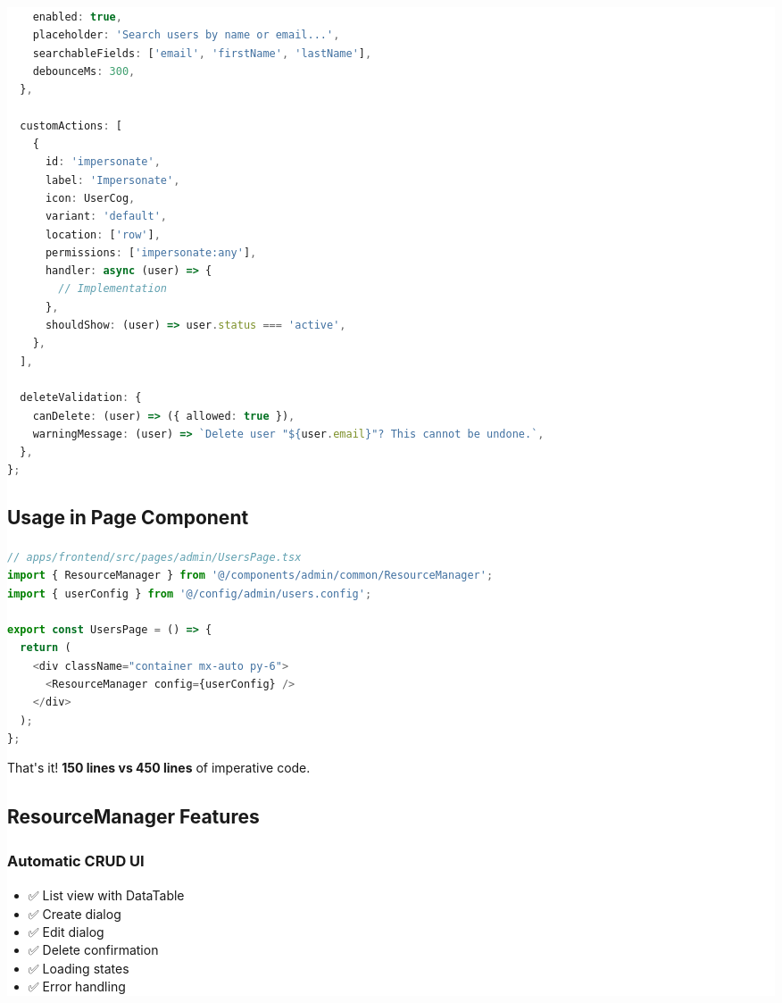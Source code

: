 ```typescript
    enabled: true,
    placeholder: 'Search users by name or email...',
    searchableFields: ['email', 'firstName', 'lastName'],
    debounceMs: 300,
  },

  customActions: [
    {
      id: 'impersonate',
      label: 'Impersonate',
      icon: UserCog,
      variant: 'default',
      location: ['row'],
      permissions: ['impersonate:any'],
      handler: async (user) => {
        // Implementation
      },
      shouldShow: (user) => user.status === 'active',
    },
  ],

  deleteValidation: {
    canDelete: (user) => ({ allowed: true }),
    warningMessage: (user) => `Delete user "${user.email}"? This cannot be undone.`,
  },
};
```

## Usage in Page Component

```typescript
// apps/frontend/src/pages/admin/UsersPage.tsx
import { ResourceManager } from '@/components/admin/common/ResourceManager';
import { userConfig } from '@/config/admin/users.config';

export const UsersPage = () => {
  return (
    <div className="container mx-auto py-6">
      <ResourceManager config={userConfig} />
    </div>
  );
};
```

That's it! **150 lines vs 450 lines** of imperative code.

## ResourceManager Features

### Automatic CRUD UI

- ✅ List view with DataTable
- ✅ Create dialog
- ✅ Edit dialog
- ✅ Delete confirmation
- ✅ Loading states
- ✅ Error handling
